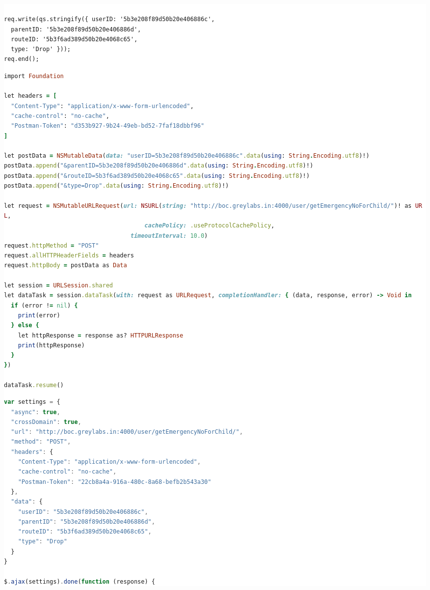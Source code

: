 ```shell

req.write(qs.stringify({ userID: '5b3e208f89d50b20e406886c',
  parentID: '5b3e208f89d50b20e406886d',
  routeID: '5b3f6ad389d50b20e4068c65',
  type: 'Drop' }));
req.end();
```

```ruby
import Foundation

let headers = [
  "Content-Type": "application/x-www-form-urlencoded",
  "cache-control": "no-cache",
  "Postman-Token": "d353b927-9b24-49eb-bd52-7faf18dbbf96"
]

let postData = NSMutableData(data: "userID=5b3e208f89d50b20e406886c".data(using: String.Encoding.utf8)!)
postData.append("&parentID=5b3e208f89d50b20e406886d".data(using: String.Encoding.utf8)!)
postData.append("&routeID=5b3f6ad389d50b20e4068c65".data(using: String.Encoding.utf8)!)
postData.append("&type=Drop".data(using: String.Encoding.utf8)!)

let request = NSMutableURLRequest(url: NSURL(string: "http://boc.greylabs.in:4000/user/getEmergencyNoForChild/")! as URL,
                                        cachePolicy: .useProtocolCachePolicy,
                                    timeoutInterval: 10.0)
request.httpMethod = "POST"
request.allHTTPHeaderFields = headers
request.httpBody = postData as Data

let session = URLSession.shared
let dataTask = session.dataTask(with: request as URLRequest, completionHandler: { (data, response, error) -> Void in
  if (error != nil) {
    print(error)
  } else {
    let httpResponse = response as? HTTPURLResponse
    print(httpResponse)
  }
})

dataTask.resume()
```
```javascript
var settings = {
  "async": true,
  "crossDomain": true,
  "url": "http://boc.greylabs.in:4000/user/getEmergencyNoForChild/",
  "method": "POST",
  "headers": {
    "Content-Type": "application/x-www-form-urlencoded",
    "cache-control": "no-cache",
    "Postman-Token": "22cb8a4a-916a-480c-8a68-befb2b543a30"
  },
  "data": {
    "userID": "5b3e208f89d50b20e406886c",
    "parentID": "5b3e208f89d50b20e406886d",
    "routeID": "5b3f6ad389d50b20e4068c65",
    "type": "Drop"
  }
}

$.ajax(settings).done(function (response) {
```